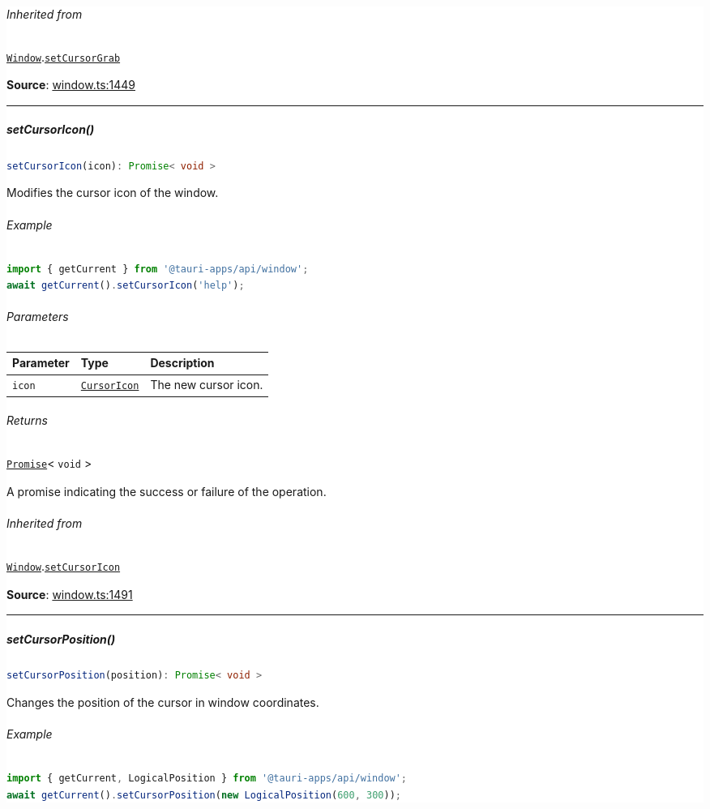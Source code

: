 ###### Inherited from

[`Window`](/references/javascript/api/namespacewindow/#window).[`setCursorGrab`](/references/javascript/api/namespacewindow/#setcursorgrab)

**Source**: [window.ts:1449](https://github.com/tauri-apps/tauri/blob/dev/tooling/api/src/window.ts#L1449)

---

##### setCursorIcon()

```ts
setCursorIcon(icon): Promise< void >
```

Modifies the cursor icon of the window.

###### Example

```typescript
import { getCurrent } from '@tauri-apps/api/window';
await getCurrent().setCursorIcon('help');
```

###### Parameters

| Parameter | Type                                                                   | Description          |
| :-------- | :--------------------------------------------------------------------- | :------------------- |
| `icon`    | [`CursorIcon`](/references/javascript/api/namespacewindow/#cursoricon) | The new cursor icon. |

###### Returns

[`Promise`](https://developer.mozilla.org/docs/Web/JavaScript/Reference/Global_Objects/Promise)\< `void` \>

A promise indicating the success or failure of the operation.

###### Inherited from

[`Window`](/references/javascript/api/namespacewindow/#window).[`setCursorIcon`](/references/javascript/api/namespacewindow/#setcursoricon)

**Source**: [window.ts:1491](https://github.com/tauri-apps/tauri/blob/dev/tooling/api/src/window.ts#L1491)

---

##### setCursorPosition()

```ts
setCursorPosition(position): Promise< void >
```

Changes the position of the cursor in window coordinates.

###### Example

```typescript
import { getCurrent, LogicalPosition } from '@tauri-apps/api/window';
await getCurrent().setCursorPosition(new LogicalPosition(600, 300));
```
